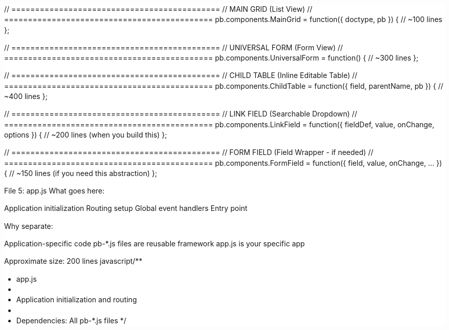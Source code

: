 // ============================================
// MAIN GRID (List View)
// ============================================
pb.components.MainGrid = function({ doctype, pb }) {
  // ~100 lines
};

// ============================================
// UNIVERSAL FORM (Form View)
// ============================================
pb.components.UniversalForm = function() {
  // ~300 lines
};

// ============================================
// CHILD TABLE (Inline Editable Table)
// ============================================
pb.components.ChildTable = function({ field, parentName, pb }) {
  // ~400 lines
};

// ============================================
// LINK FIELD (Searchable Dropdown)
// ============================================
pb.components.LinkField = function({ fieldDef, value, onChange, options }) {
  // ~200 lines (when you build this)
};

// ============================================
// FORM FIELD (Field Wrapper - if needed)
// ============================================
pb.components.FormField = function({ field, value, onChange, ... }) {
  // ~150 lines (if you need this abstraction)
};

File 5: app.js
What goes here:

Application initialization
Routing setup
Global event handlers
Entry point

Why separate:

Application-specific code
pb-*.js files are reusable framework
app.js is your specific app

Approximate size: 200 lines
javascript/**
 * app.js
 * 
 * Application initialization and routing
 * 
 * Dependencies: All pb-*.js files
 */
